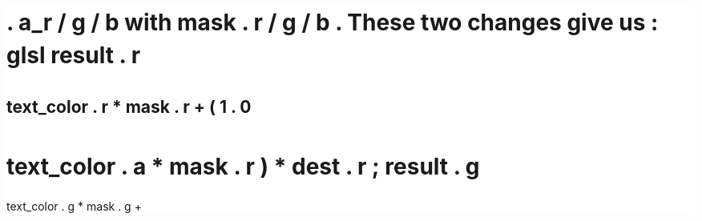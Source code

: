 .
a_r
/
g
/
b
with
mask
.
r
/
g
/
b
.
These
two
changes
give
us
:
glsl
result
.
r
=
text_color
.
r
*
mask
.
r
+
(
1
.
0
-
text_color
.
a
*
mask
.
r
)
*
dest
.
r
;
result
.
g
=
text_color
.
g
*
mask
.
g
+